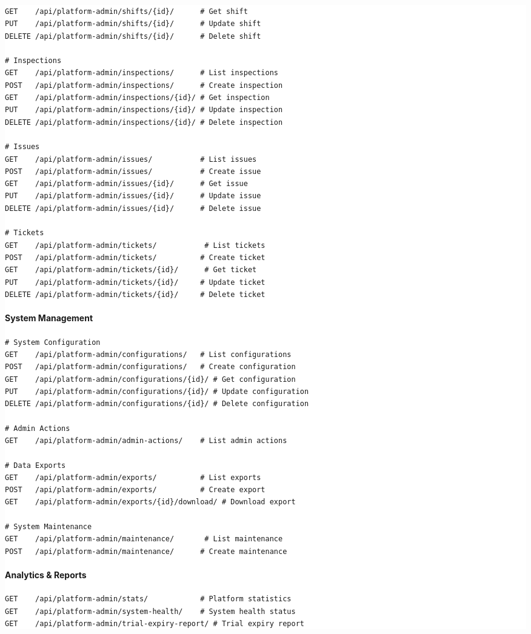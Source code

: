 ```
GET    /api/platform-admin/shifts/{id}/      # Get shift
PUT    /api/platform-admin/shifts/{id}/      # Update shift
DELETE /api/platform-admin/shifts/{id}/      # Delete shift

# Inspections
GET    /api/platform-admin/inspections/      # List inspections
POST   /api/platform-admin/inspections/      # Create inspection
GET    /api/platform-admin/inspections/{id}/ # Get inspection
PUT    /api/platform-admin/inspections/{id}/ # Update inspection
DELETE /api/platform-admin/inspections/{id}/ # Delete inspection

# Issues
GET    /api/platform-admin/issues/           # List issues
POST   /api/platform-admin/issues/           # Create issue
GET    /api/platform-admin/issues/{id}/      # Get issue
PUT    /api/platform-admin/issues/{id}/      # Update issue
DELETE /api/platform-admin/issues/{id}/      # Delete issue

# Tickets
GET    /api/platform-admin/tickets/           # List tickets
POST   /api/platform-admin/tickets/          # Create ticket
GET    /api/platform-admin/tickets/{id}/      # Get ticket
PUT    /api/platform-admin/tickets/{id}/     # Update ticket
DELETE /api/platform-admin/tickets/{id}/     # Delete ticket
```

#### System Management
```
# System Configuration
GET    /api/platform-admin/configurations/   # List configurations
POST   /api/platform-admin/configurations/   # Create configuration
GET    /api/platform-admin/configurations/{id}/ # Get configuration
PUT    /api/platform-admin/configurations/{id}/ # Update configuration
DELETE /api/platform-admin/configurations/{id}/ # Delete configuration

# Admin Actions
GET    /api/platform-admin/admin-actions/    # List admin actions

# Data Exports
GET    /api/platform-admin/exports/          # List exports
POST   /api/platform-admin/exports/          # Create export
GET    /api/platform-admin/exports/{id}/download/ # Download export

# System Maintenance
GET    /api/platform-admin/maintenance/       # List maintenance
POST   /api/platform-admin/maintenance/      # Create maintenance
```

#### Analytics & Reports
```
GET    /api/platform-admin/stats/            # Platform statistics
GET    /api/platform-admin/system-health/    # System health status
GET    /api/platform-admin/trial-expiry-report/ # Trial expiry report
```
